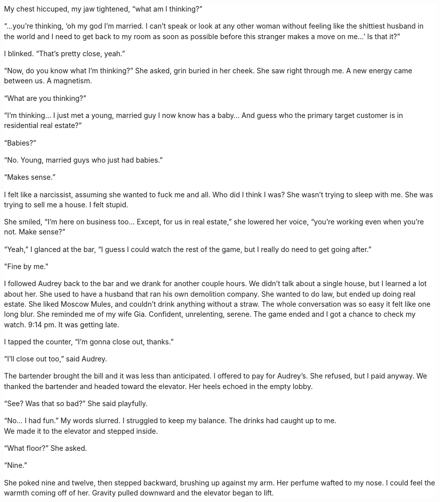 My chest hiccuped, my jaw tightened, “what am I thinking?”

“...you’re thinking, ‘oh my god I’m married. I can’t speak or look at any other woman without feeling like the shittiest husband in the world and I need to get back to my room as soon as possible before this stranger makes a move on me…’ Is that it?”

I blinked. “That’s pretty close, yeah.”

“Now, do you know what I’m thinking?” She asked, grin buried in her cheek. She saw right through me. A new energy came between us. A magnetism.

“What are you thinking?”

“I’m thinking… I just met a young, married guy I now know has a baby… And guess who the primary target customer is in residential real estate?”

“Babies?”

“No. Young, married guys who just had babies.”

“Makes sense.”

I felt like a narcissist, assuming she wanted to fuck me and all. Who did I think I was? She wasn’t trying to sleep with me. She was trying to sell me a house. I felt stupid.

She smiled, “I’m here on business too… Except, for us in real estate,” she lowered her voice, “you’re working even when you’re not. Make sense?”

“Yeah,” I glanced at the bar, “I guess I could watch the rest of the game, but I really do need to get going after.”

"Fine by me."

I followed Audrey back to the bar and we drank for another couple hours. We didn’t talk about a single house, but I learned a lot about her. She used to have a husband that ran his own demolition company. She wanted to do law, but ended up doing real estate. She liked Moscow Mules, and couldn’t drink anything without a straw. The whole conversation was so easy it felt like one long blur. She reminded me of my wife Gia. Confident, unrelenting, serene. The game ended and I got a chance to check my watch. 9:14 pm. It was getting late.

I tapped the counter, “I’m gonna close out, thanks.”

“I’ll close out too,” said Audrey.

The bartender brought the bill and it was less than anticipated. I offered to pay for Audrey’s. She refused, but I paid anyway. We thanked the bartender and headed toward the elevator. Her heels echoed in the empty lobby. 

“See? Was that so bad?” She said playfully.

“No… I had fun.” My words slurred. I struggled to keep my balance. The drinks had caught up to me.  
We made it to the elevator and stepped inside.

“What floor?” She asked.

“Nine.”

She poked nine and twelve, then stepped backward, brushing up against my arm. Her perfume wafted to my nose. I could feel the warmth coming off of her. Gravity pulled downward and the elevator began to lift.
